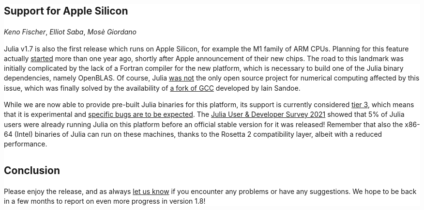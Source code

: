 ## Support for Apple Silicon

*Keno Fischer*, *Elliot Saba*, *Mosè Giordano*

Julia v1.7 is also the first release which runs on Apple Silicon, for example the M1 family of ARM CPUs.  Planning for this feature actually [started](https://github.com/JuliaLang/julia/issues/36617) more than one year ago, shortly after Apple announcement of their new chips.  The road to this landmark was initially complicated by the lack of a Fortran compiler for the new platform, which is necessary to build one of the Julia binary dependencies, namely OpenBLAS.  Of course, Julia [was not](https://developer.r-project.org/Blog/public/2020/11/02/will-r-work-on-apple-silicon/index.html) the only open source project for numerical computing affected by this issue, which was finally solved by the availability of [a fork of GCC](https://github.com/iains/gcc-darwin-arm64) developed by Iain Sandoe.

While we are now able to provide pre-built Julia binaries for this platform, its support is currently considered [tier 3](https://julialang.org/downloads/#currently_supported_platforms), which means that it is experimental and [specific bugs are to be expected](https://github.com/JuliaLang/julia/labels/apple%20silicon%20%28m1%29).  The [Julia User & Developer Survey 2021](https://julialang.org/blog/2021/08/julia-user-developer-survey/) showed that 5% of Julia users were already running Julia on this platform before an official stable version for it was released!  Remember that also the x86-64 (Intel) binaries of Julia can run on these machines, thanks to the Rosetta 2 compatibility layer, albeit with a reduced performance.

## Conclusion

Please enjoy the release, and as always [let us know](https://github.com/JuliaLang/julia/issues) if you encounter any problems or have any suggestions. We hope to be back in a few months to report on even more progress in version 1.8!

